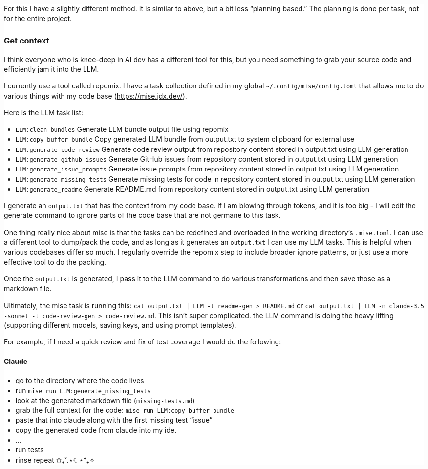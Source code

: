 For this I have a slightly different method. It is similar to above, but a bit less “planning based.” The planning is done per task, not for the entire project.

### Get context
I think everyone who is knee-deep in AI dev has a different tool for this, but you need something to grab your source code and efficiently jam it into the LLM.

I currently use a tool called repomix. I have a task collection defined in my global `~/.config/mise/config.toml` that allows me to do various things with my code base (https://mise.jdx.dev/).

Here is the LLM task list:
- `LLM:clean_bundles`           Generate LLM bundle output file using repomix
- `LLM:copy_buffer_bundle`      Copy generated LLM bundle from output.txt to system clipboard for external use
- `LLM:generate_code_review`    Generate code review output from repository content stored in output.txt using LLM generation
- `LLM:generate_github_issues`  Generate GitHub issues from repository content stored in output.txt using LLM generation
- `LLM:generate_issue_prompts`  Generate issue prompts from repository content stored in output.txt using LLM generation
- `LLM:generate_missing_tests`  Generate missing tests for code in repository content stored in output.txt using LLM generation
- `LLM:generate_readme`         Generate README.md from repository content stored in output.txt using LLM generation

I generate an `output.txt` that has the context from my code base. If I am blowing through tokens, and it is too big - I will edit the generate command to ignore parts of the code base that are not germane to this task.

One thing really nice about mise is that the tasks can be redefined and overloaded in the working directory’s `.mise.toml`. I can use a different tool to dump/pack the code, and as long as it generates an `output.txt` I can use my LLM tasks. This is helpful when various codebases differ so much. I regularly override the repomix step to include broader ignore patterns, or just use a more effective tool to do the packing.

Once the `output.txt` is generated, I pass it to the LLM command to do various transformations and then save those as a markdown file.

Ultimately, the mise task is running this: `cat output.txt | LLM -t readme-gen > README.md` or `cat output.txt | LLM -m claude-3.5-sonnet -t code-review-gen > code-review.md`. This isn’t super complicated. the LLM command is doing the heavy lifting (supporting different models, saving keys, and using prompt templates).

For example, if I need a quick review and fix of test coverage I would do the following:

#### Claude
- go to the directory where the code lives
- run `mise run LLM:generate_missing_tests`
- look at the generated markdown file (`missing-tests.md`)
- grab the full context for the code: `mise run LLM:copy_buffer_bundle`
- paste that into claude along with the first missing test “issue”
- copy the generated code from claude into my ide.
- …  
- run tests
- rinse repeat ✩₊˚.⋆☾⋆⁺₊✧
